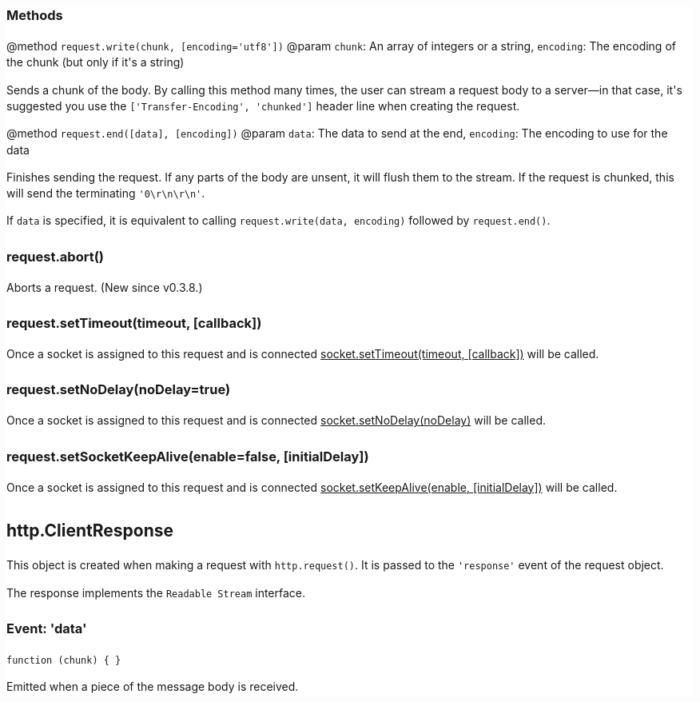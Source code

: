 ### Methods

@method `request.write(chunk, [encoding='utf8'])`
@param `chunk`: An array of integers or a string, `encoding`: The encoding of the chunk (but only if it's a string)

Sends a chunk of the body.  By calling this method many times, the user can stream a request body to a server&mdash;in that case, it's suggested you use the `['Transfer-Encoding', 'chunked']` header line when creating the request.

@method `request.end([data], [encoding])`
@param `data`: The data to send at the end, `encoding`: The encoding to use for the data 

Finishes sending the request. If any parts of the body are unsent, it will flush them to the stream. If the request is chunked, this will send the terminating `'0\r\n\r\n'`.

If `data` is specified, it is equivalent to calling `request.write(data, encoding)`
followed by `request.end()`.

### request.abort()

Aborts a request.  (New since v0.3.8.)

### request.setTimeout(timeout, [callback])

Once a socket is assigned to this request and is connected 
[socket.setTimeout(timeout, [callback])](net.html#socket.setTimeout)
will be called.

### request.setNoDelay(noDelay=true)

Once a socket is assigned to this request and is connected 
[socket.setNoDelay(noDelay)](net.html#socket.setNoDelay)
will be called.

### request.setSocketKeepAlive(enable=false, [initialDelay])

Once a socket is assigned to this request and is connected 
[socket.setKeepAlive(enable, [initialDelay])](net.html#socket.setKeepAlive)
will be called.

## http.ClientResponse

This object is created when making a request with `http.request()`. It is
passed to the `'response'` event of the request object.

The response implements the `Readable Stream` interface.

### Event: 'data'

`function (chunk) { }`

Emitted when a piece of the message body is received.

